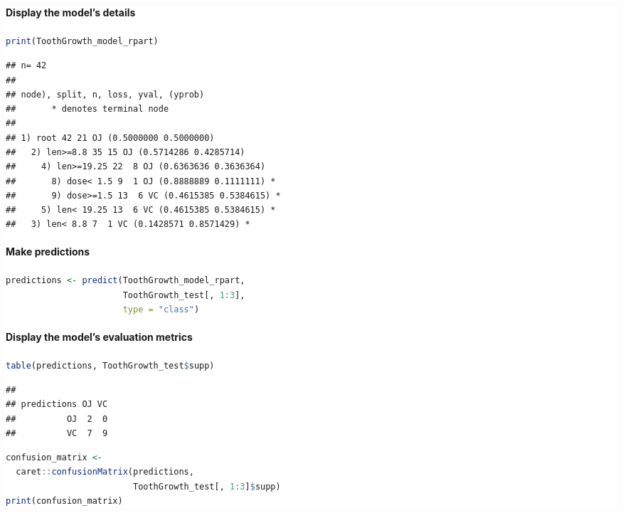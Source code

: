 #### Display the model’s details

``` r
print(ToothGrowth_model_rpart)
```

    ## n= 42 
    ## 
    ## node), split, n, loss, yval, (yprob)
    ##       * denotes terminal node
    ## 
    ## 1) root 42 21 OJ (0.5000000 0.5000000)  
    ##   2) len>=8.8 35 15 OJ (0.5714286 0.4285714)  
    ##     4) len>=19.25 22  8 OJ (0.6363636 0.3636364)  
    ##       8) dose< 1.5 9  1 OJ (0.8888889 0.1111111) *
    ##       9) dose>=1.5 13  6 VC (0.4615385 0.5384615) *
    ##     5) len< 19.25 13  6 VC (0.4615385 0.5384615) *
    ##   3) len< 8.8 7  1 VC (0.1428571 0.8571429) *

#### Make predictions

``` r
predictions <- predict(ToothGrowth_model_rpart,
                       ToothGrowth_test[, 1:3],
                       type = "class")
```

#### Display the model’s evaluation metrics

``` r
table(predictions, ToothGrowth_test$supp)
```

    ##            
    ## predictions OJ VC
    ##          OJ  2  0
    ##          VC  7  9

``` r
confusion_matrix <-
  caret::confusionMatrix(predictions,
                         ToothGrowth_test[, 1:3]$supp)
print(confusion_matrix)
```
